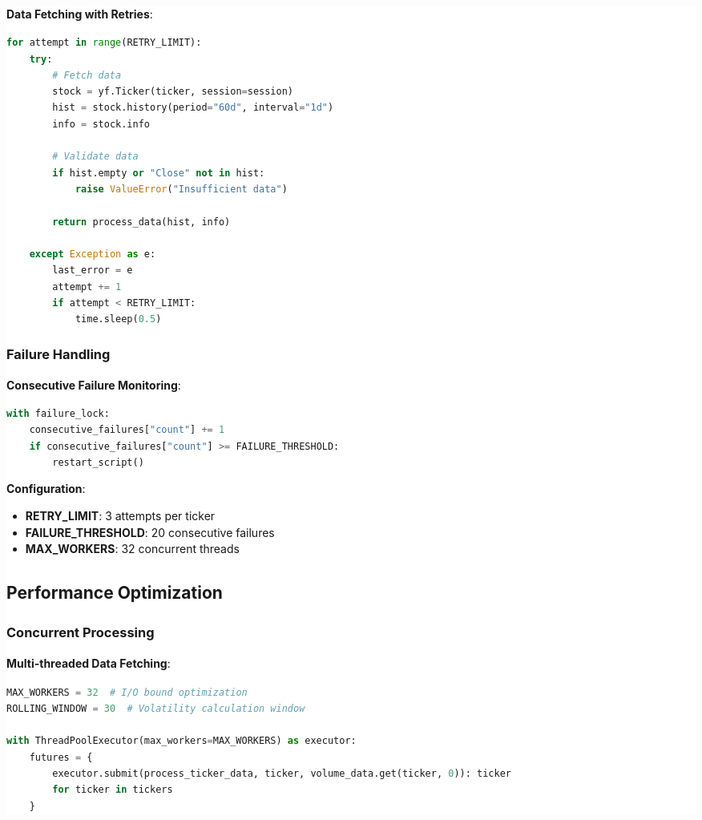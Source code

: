 **Data Fetching with Retries**:
```python
for attempt in range(RETRY_LIMIT):
    try:
        # Fetch data
        stock = yf.Ticker(ticker, session=session)
        hist = stock.history(period="60d", interval="1d")
        info = stock.info
        
        # Validate data
        if hist.empty or "Close" not in hist:
            raise ValueError("Insufficient data")
            
        return process_data(hist, info)
        
    except Exception as e:
        last_error = e
        attempt += 1
        if attempt < RETRY_LIMIT:
            time.sleep(0.5)
```

### Failure Handling

**Consecutive Failure Monitoring**:
```python
with failure_lock:
    consecutive_failures["count"] += 1
    if consecutive_failures["count"] >= FAILURE_THRESHOLD:
        restart_script()
```

**Configuration**:
- **RETRY_LIMIT**: 3 attempts per ticker
- **FAILURE_THRESHOLD**: 20 consecutive failures
- **MAX_WORKERS**: 32 concurrent threads

## Performance Optimization

### Concurrent Processing

**Multi-threaded Data Fetching**:
```python
MAX_WORKERS = 32  # I/O bound optimization
ROLLING_WINDOW = 30  # Volatility calculation window

with ThreadPoolExecutor(max_workers=MAX_WORKERS) as executor:
    futures = {
        executor.submit(process_ticker_data, ticker, volume_data.get(ticker, 0)): ticker
        for ticker in tickers
    }
```
